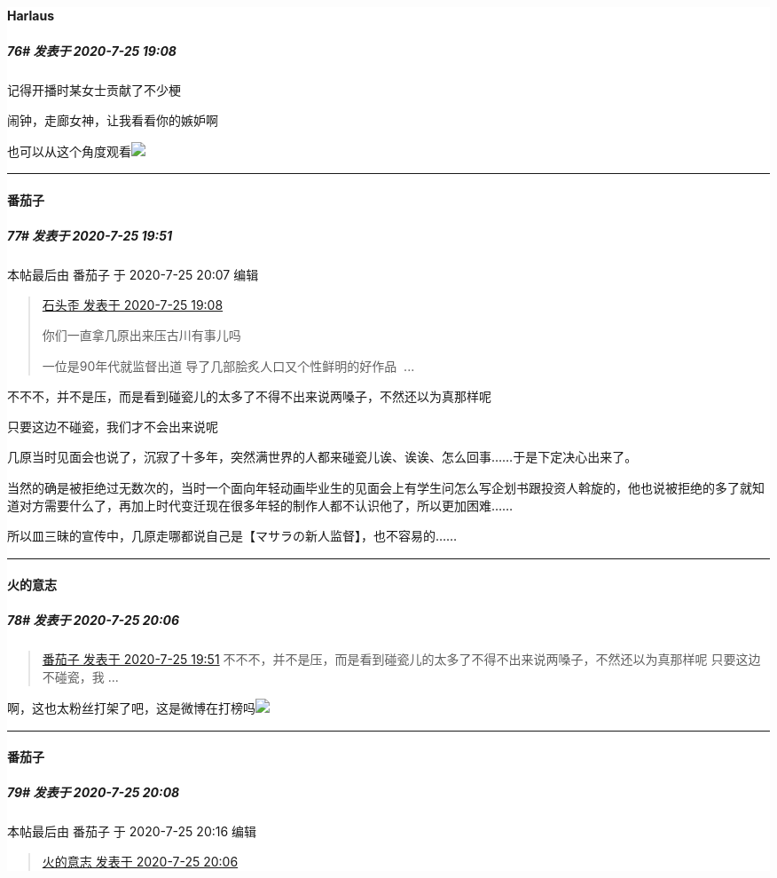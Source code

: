 ####  Harlaus  
##### 76#       发表于 2020-7-25 19:08


记得开播时某女士贡献了不少梗

闹钟，走廊女神，让我看看你的嫉妒啊

也可以从这个角度观看<img src="https://static.saraba1st.com/image/smiley/face2017/034.png" referrerpolicy="no-referrer">


-----

####  番茄子  
##### 77#       发表于 2020-7-25 19:51


 本帖最后由 番茄子 于 2020-7-25 20:07 编辑 
<blockquote><a href="httphttps://bbs.saraba1st.com/2b/forum.php?mod=redirect&amp;goto=findpost&amp;pid=48213760&amp;ptid=1950964" target="_blank">石头歪 发表于 2020-7-25 19:08</a>

你们一直拿几原出来压古川有事儿吗

一位是90年代就监督出道 导了几部脍炙人口又个性鲜明的好作品  ...</blockquote>
不不不，并不是压，而是看到碰瓷儿的太多了不得不出来说两嗓子，不然还以为真那样呢

只要这边不碰瓷，我们才不会出来说呢


几原当时见面会也说了，沉寂了十多年，突然满世界的人都来碰瓷儿诶、诶诶、怎么回事……于是下定决心出来了。

当然的确是被拒绝过无数次的，当时一个面向年轻动画毕业生的见面会上有学生问怎么写企划书跟投资人斡旋的，他也说被拒绝的多了就知道对方需要什么了，再加上时代变迁现在很多年轻的制作人都不认识他了，所以更加困难……

所以皿三昧的宣传中，几原走哪都说自己是【マサラの新人监督】，也不容易的……


-----

####  火的意志  
##### 78#       发表于 2020-7-25 20:06


<blockquote><a href="httphttps://bbs.saraba1st.com/2b/forum.php?mod=redirect&amp;goto=findpost&amp;pid=48214181&amp;ptid=1950964" target="_blank">番茄子 发表于 2020-7-25 19:51</a>
不不不，并不是压，而是看到碰瓷儿的太多了不得不出来说两嗓子，不然还以为真那样呢
只要这边不碰瓷，我 ...</blockquote>
啊，这也太粉丝打架了吧，这是微博在打榜吗<img src="https://static.saraba1st.com/image/smiley/face2017/067.png" referrerpolicy="no-referrer">


-----

####  番茄子  
##### 79#       发表于 2020-7-25 20:08


 本帖最后由 番茄子 于 2020-7-25 20:16 编辑 
<blockquote><a href="httphttps://bbs.saraba1st.com/2b/forum.php?mod=redirect&amp;goto=findpost&amp;pid=48214304&amp;ptid=1950964" target="_blank">火的意志 发表于 2020-7-25 20:06</a>
